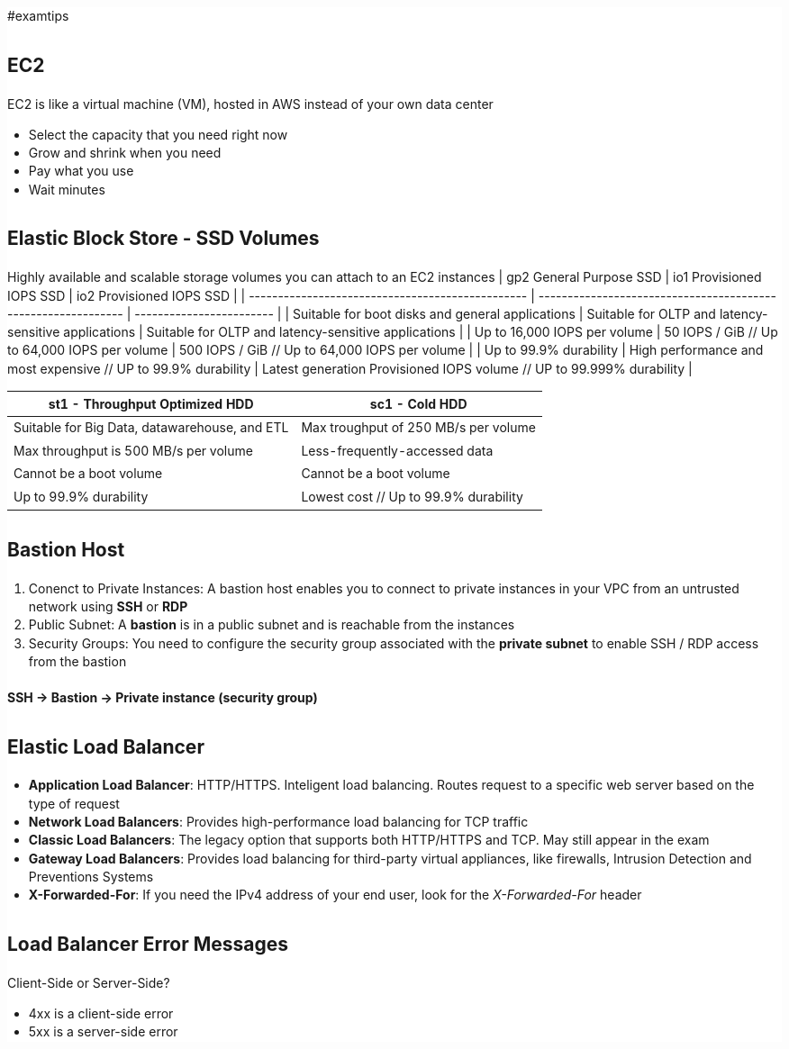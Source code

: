 #examtips 

## EC2 
EC2 is like a virtual machine (VM), hosted in AWS instead of your own data center
- Select the capacity that you need right now 
- Grow and shrink when you need
- Pay what you use
- Wait minutes

## Elastic Block Store - SSD Volumes
Highly available and scalable storage volumes you can attach to an EC2 instances
 | gp2 General Purpose SSD                          | io1 Provisioned IOPS SSD                                      | io2 Provisioned IOPS SSD |
 | ------------------------------------------------ | ------------------------------------------------------------- | ------------------------ |
 | Suitable for boot disks and general applications | Suitable for OLTP and latency-sensitive applications          |   Suitable for OLTP and latency-sensitive applications                          |
 | Up to 16,000 IOPS per volume                     | 50 IOPS / GiB // Up to 64,000 IOPS per volume                 |   500 IOPS / GiB // Up to 64,000 IOPS per volume                       |
 | Up to 99.9% durability                           | High performance and most expensive // UP to 99.9% durability |   Latest generation Provisioned IOPS volume // UP to 99.999% durability                     |

| st1 - Throughput Optimized HDD                 | sc1 - Cold HDD                        |
| ---------------------------------------------- | ------------------------------------- |
| Suitable for Big Data, datawarehouse, and ETL | Max troughput of 250 MB/s per volume  |
| Max throughput is 500 MB/s per volume          | Less-frequently-accessed data         |
| Cannot be a boot volume                        | Cannot be a boot volume               |
| Up to 99.9% durability                         | Lowest cost // Up to 99.9% durability | 

## Bastion Host
1. Conenct to Private Instances: A bastion host enables you to connect to private instances in your VPC from an untrusted network using **SSH** or **RDP**
2. Public Subnet: A **bastion** is in a public subnet and is reachable from the instances
3. Security Groups: You need to configure the security group associated with the **private subnet** to enable SSH / RDP access from the bastion

#### SSH -> Bastion -> Private instance (security group)

## Elastic Load Balancer
- **Application Load Balancer**: HTTP/HTTPS. Inteligent load balancing. Routes request to a specific web server based on the type of request
- **Network Load Balancers**: Provides high-performance load balancing for TCP traffic
- **Classic Load Balancers**: The legacy option that supports both HTTP/HTTPS and TCP. May still appear in the exam
- **Gateway Load Balancers**: Provides load balancing for third-party virtual appliances, like firewalls, Intrusion Detection and Preventions Systems
-  **X-Forwarded-For**: If you need the IPv4 address of your end user, look for the _X-Forwarded-For_ header

## Load Balancer Error Messages
Client-Side or Server-Side?
- 4xx is a client-side error
- 5xx is a server-side error
